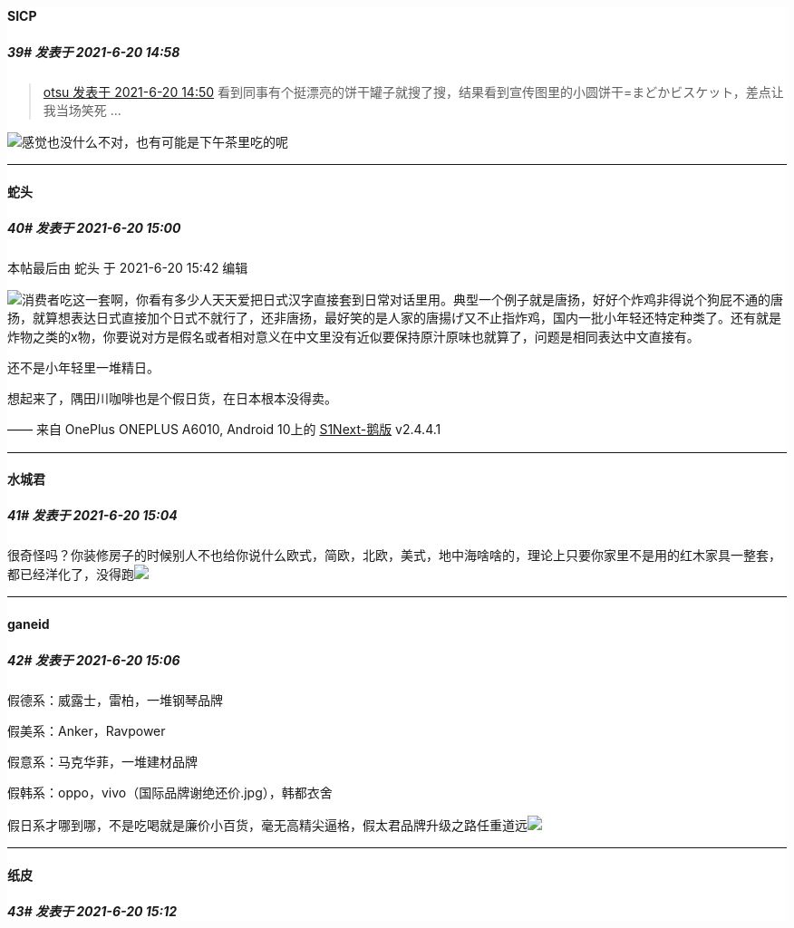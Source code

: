 ####  SICP  
##### 39#       发表于 2021-6-20 14:58


<blockquote><a href="httphttps://bbs.saraba1st.com/2b/forum.php?mod=redirect&amp;goto=findpost&amp;pid=51674820&amp;ptid=2010948" target="_blank">otsu 发表于 2021-6-20 14:50</a>
看到同事有个挺漂亮的饼干罐子就搜了搜，结果看到宣传图里的小圆饼干=まどかビスケット，差点让我当场笑死 ...</blockquote>
<img src="https://static.saraba1st.com/image/smiley/face2017/067.png" referrerpolicy="no-referrer">感觉也没什么不对，也有可能是下午茶里吃的呢


*****

####  蛇头  
##### 40#       发表于 2021-6-20 15:00


 本帖最后由 蛇头 于 2021-6-20 15:42 编辑 

<img src="https://static.saraba1st.com/image/smiley/face2017/067.png" referrerpolicy="no-referrer">消费者吃这一套啊，你看有多少人天天爱把日式汉字直接套到日常对话里用。典型一个例子就是唐扬，好好个炸鸡非得说个狗屁不通的唐扬，就算想表达日式直接加个日式不就行了，还非唐扬，最好笑的是人家的唐揚げ又不止指炸鸡，国内一批小年轻还特定种类了。还有就是炸物之类的x物，你要说对方是假名或者相对意义在中文里没有近似要保持原汁原味也就算了，问题是相同表达中文直接有。

还不是小年轻里一堆精日。


想起来了，隅田川咖啡也是个假日货，在日本根本没得卖。

—— 来自 OnePlus ONEPLUS A6010, Android 10上的 [S1Next-鹅版](https://github.com/ykrank/S1-Next/releases) v2.4.4.1


*****

####  水城君  
##### 41#       发表于 2021-6-20 15:04


很奇怪吗？你装修房子的时候别人不也给你说什么欧式，简欧，北欧，美式，地中海啥啥的，理论上只要你家里不是用的红木家具一整套，都已经洋化了，没得跑<img src="https://static.saraba1st.com/image/smiley/face2017/049.png" referrerpolicy="no-referrer">


*****

####  ganeid  
##### 42#       发表于 2021-6-20 15:06


假德系：威露士，雷柏，一堆钢琴品牌

假美系：Anker，Ravpower

假意系：马克华菲，一堆建材品牌

假韩系：oppo，vivo（国际品牌谢绝还价.jpg），韩都衣舍

假日系才哪到哪，不是吃喝就是廉价小百货，毫无高精尖逼格，假太君品牌升级之路任重道远<img src="https://static.saraba1st.com/image/smiley/face2017/067.png" referrerpolicy="no-referrer">


*****

####  纸皮  
##### 43#       发表于 2021-6-20 15:12
